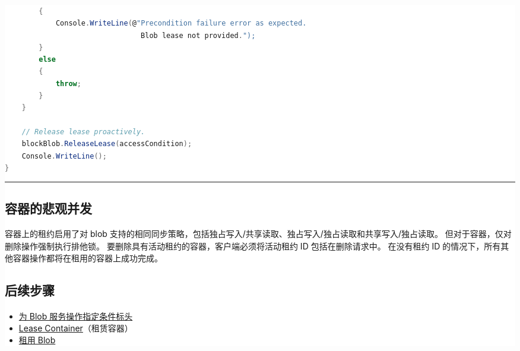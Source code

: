 ```csharp
        {
            Console.WriteLine(@"Precondition failure error as expected.
                                Blob lease not provided.");
        }
        else
        {
            throw;
        }
    }

    // Release lease proactively.
    blockBlob.ReleaseLease(accessCondition);
    Console.WriteLine();
}
```

---

## <a name="pessimistic-concurrency-for-containers"></a>容器的悲观并发

容器上的租约启用了对 blob 支持的相同同步策略，包括独占写入/共享读取、独占写入/独占读取和共享写入/独占读取。 但对于容器，仅对删除操作强制执行排他锁。 要删除具有活动租约的容器，客户端必须将活动租约 ID 包括在删除请求中。 在没有租约 ID 的情况下，所有其他容器操作都将在租用的容器上成功完成。  

## <a name="next-steps"></a>后续步骤

* [为 Blob 服务操作指定条件标头](/rest/api/storageservices/specifying-conditional-headers-for-blob-service-operations)
* [Lease Container](/rest/api/storageservices/lease-container)（租赁容器）
* [租用 Blob](/rest/api/storageservices/lease-blob)
